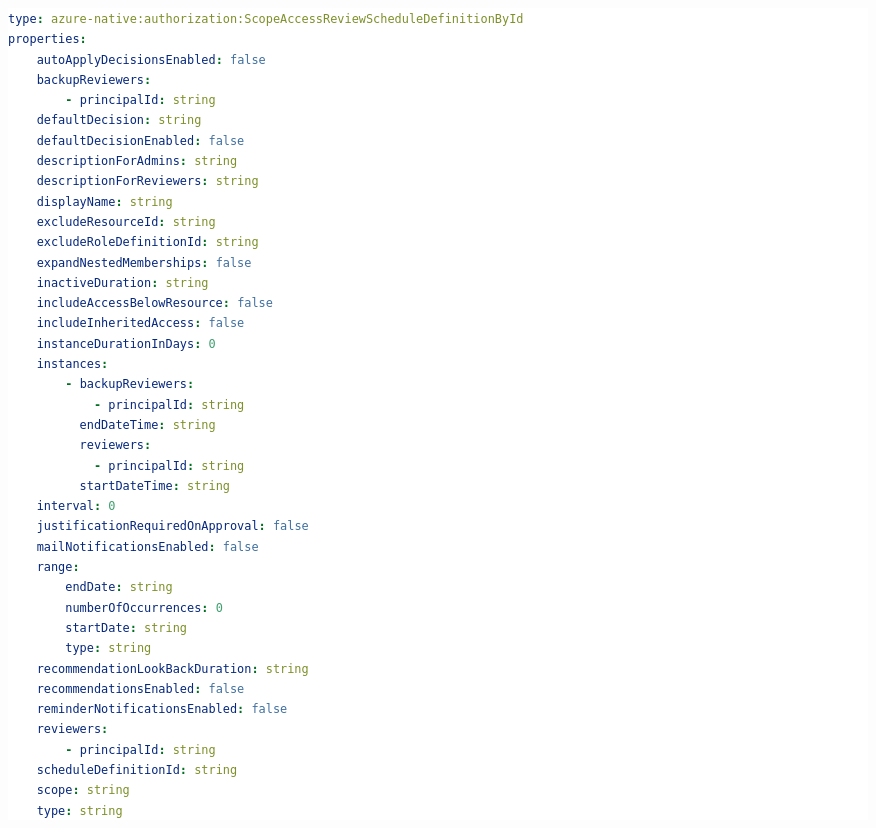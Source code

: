</pulumi-choosable>
</div>


<div>
<pulumi-choosable type="language" values="yaml">

```yaml
type: azure-native:authorization:ScopeAccessReviewScheduleDefinitionById
properties:
    autoApplyDecisionsEnabled: false
    backupReviewers:
        - principalId: string
    defaultDecision: string
    defaultDecisionEnabled: false
    descriptionForAdmins: string
    descriptionForReviewers: string
    displayName: string
    excludeResourceId: string
    excludeRoleDefinitionId: string
    expandNestedMemberships: false
    inactiveDuration: string
    includeAccessBelowResource: false
    includeInheritedAccess: false
    instanceDurationInDays: 0
    instances:
        - backupReviewers:
            - principalId: string
          endDateTime: string
          reviewers:
            - principalId: string
          startDateTime: string
    interval: 0
    justificationRequiredOnApproval: false
    mailNotificationsEnabled: false
    range:
        endDate: string
        numberOfOccurrences: 0
        startDate: string
        type: string
    recommendationLookBackDuration: string
    recommendationsEnabled: false
    reminderNotificationsEnabled: false
    reviewers:
        - principalId: string
    scheduleDefinitionId: string
    scope: string
    type: string
```

</pulumi-choosable>
</div>


